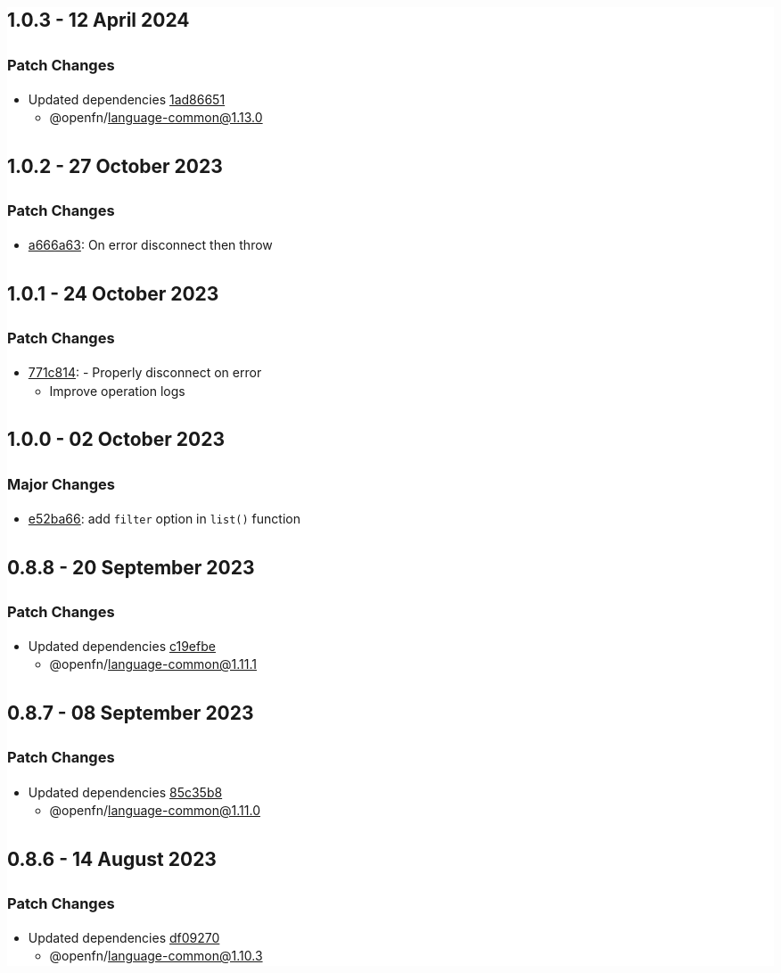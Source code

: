 ## 1.0.3 - 12 April 2024

### Patch Changes

- Updated dependencies [1ad86651](https://github.com/OpenFn/adaptors/commit/1ad86651)
  - @openfn/language-common@1.13.0

## 1.0.2 - 27 October 2023

### Patch Changes

- [a666a63](https://github.com/OpenFn/adaptors/commit/a666a63): On error disconnect then throw

## 1.0.1 - 24 October 2023

### Patch Changes

- [771c814](https://github.com/OpenFn/adaptors/commit/771c814): - Properly disconnect on error
  - Improve operation logs

## 1.0.0 - 02 October 2023

### Major Changes

- [e52ba66](https://github.com/OpenFn/adaptors/commit/e52ba66): add `filter` option in `list()` function

## 0.8.8 - 20 September 2023

### Patch Changes

- Updated dependencies [c19efbe](https://github.com/OpenFn/adaptors/commit/c19efbe)
  - @openfn/language-common@1.11.1

## 0.8.7 - 08 September 2023

### Patch Changes

- Updated dependencies [85c35b8](https://github.com/OpenFn/adaptors/commit/85c35b8)
  - @openfn/language-common@1.11.0

## 0.8.6 - 14 August 2023

### Patch Changes

- Updated dependencies [df09270](https://github.com/OpenFn/adaptors/commit/df09270)
  - @openfn/language-common@1.10.3
